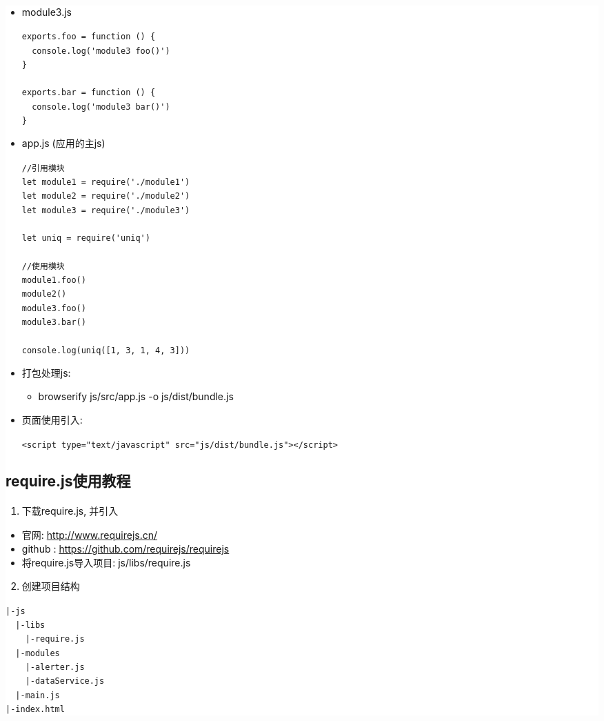   * module3.js

    ```
    exports.foo = function () {
      console.log('module3 foo()')
    }
    
    exports.bar = function () {
      console.log('module3 bar()')
    }
    ```

  * app.js (应用的主js)

    ```
    //引用模块
    let module1 = require('./module1')
    let module2 = require('./module2')
    let module3 = require('./module3')
    
    let uniq = require('uniq')
    
    //使用模块
    module1.foo()
    module2()
    module3.foo()
    module3.bar()
    
    console.log(uniq([1, 3, 1, 4, 3]))
    ```

* 打包处理js:

  * browserify js/src/app.js -o js/dist/bundle.js

* 页面使用引入:

  ```
  <script type="text/javascript" src="js/dist/bundle.js"></script> 
  ```

## require.js使用教程

1. 下载require.js, 并引入

  * 官网: http://www.requirejs.cn/
  * github : https://github.com/requirejs/requirejs
  * 将require.js导入项目: js/libs/require.js 

2. 创建项目结构

  ```
  |-js
    |-libs
      |-require.js
    |-modules
      |-alerter.js
      |-dataService.js
    |-main.js
  |-index.html
  ```
